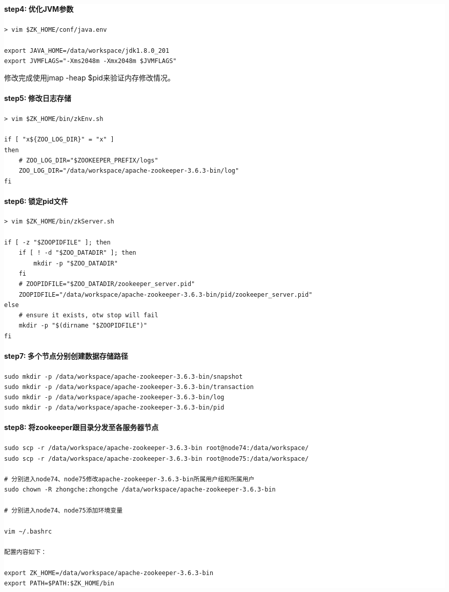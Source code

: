 ```shell
```

#### step4: 优化JVM参数

```shell
> vim $ZK_HOME/conf/java.env

export JAVA_HOME=/data/workspace/jdk1.8.0_201
export JVMFLAGS="-Xms2048m -Xmx2048m $JVMFLAGS"
```

修改完成使用jmap -heap $pid来验证内存修改情况。

#### step5: 修改日志存储

```shell
> vim $ZK_HOME/bin/zkEnv.sh

if [ "x${ZOO_LOG_DIR}" = "x" ]
then
    # ZOO_LOG_DIR="$ZOOKEEPER_PREFIX/logs"
    ZOO_LOG_DIR="/data/workspace/apache-zookeeper-3.6.3-bin/log"
fi
```

#### step6: 锁定pid文件

```shell
> vim $ZK_HOME/bin/zkServer.sh

if [ -z "$ZOOPIDFILE" ]; then
    if [ ! -d "$ZOO_DATADIR" ]; then
        mkdir -p "$ZOO_DATADIR"
    fi
    # ZOOPIDFILE="$ZOO_DATADIR/zookeeper_server.pid"
    ZOOPIDFILE="/data/workspace/apache-zookeeper-3.6.3-bin/pid/zookeeper_server.pid"
else
    # ensure it exists, otw stop will fail
    mkdir -p "$(dirname "$ZOOPIDFILE")"
fi
```

#### step7: 多个节点分别创建数据存储路径

```shell
sudo mkdir -p /data/workspace/apache-zookeeper-3.6.3-bin/snapshot
sudo mkdir -p /data/workspace/apache-zookeeper-3.6.3-bin/transaction
sudo mkdir -p /data/workspace/apache-zookeeper-3.6.3-bin/log
sudo mkdir -p /data/workspace/apache-zookeeper-3.6.3-bin/pid
```

#### step8: 将zookeeper跟目录分发至各服务器节点

```shell
sudo scp -r /data/workspace/apache-zookeeper-3.6.3-bin root@node74:/data/workspace/
sudo scp -r /data/workspace/apache-zookeeper-3.6.3-bin root@node75:/data/workspace/

# 分别进入node74、node75修改apache-zookeeper-3.6.3-bin所属用户组和所属用户
sudo chown -R zhongche:zhongche /data/workspace/apache-zookeeper-3.6.3-bin

# 分别进入node74、node75添加环境变量

vim ~/.bashrc

配置内容如下：

export ZK_HOME=/data/workspace/apache-zookeeper-3.6.3-bin
export PATH=$PATH:$ZK_HOME/bin
```
